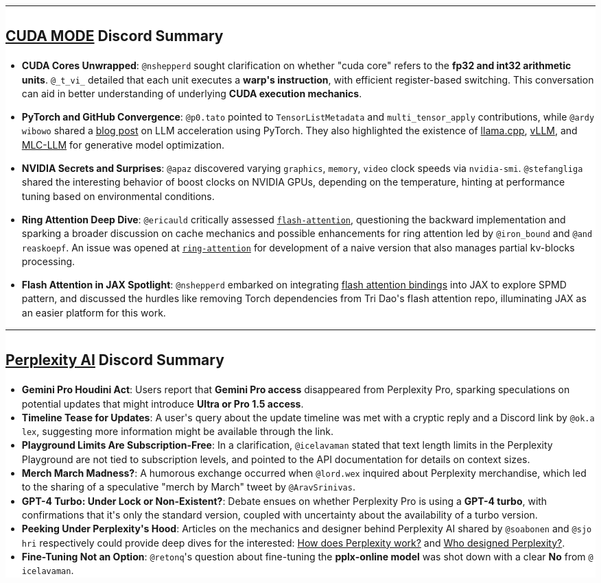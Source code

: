 

---



## [CUDA MODE](https://discord.com/channels/1189498204333543425) Discord Summary

- **CUDA Cores Unwrapped**: `@nshepperd` sought clarification on whether "cuda core" refers to the **fp32 and int32 arithmetic units**. `@_t_vi_` detailed that each unit executes a **warp's instruction**, with efficient register-based switching. This conversation can aid in better understanding of underlying **CUDA execution mechanics**.

- **PyTorch and GitHub Convergence**: `@p0.tato` pointed to `TensorListMetadata` and `multi_tensor_apply` contributions, while `@ardywibowo` shared a [blog post](https://pytorch.org/blog/accelerating-generative-ai-2/) on LLM acceleration using PyTorch. They also highlighted the existence of [llama.cpp](https://github.com/ggerganov/llama.cpp), [vLLM](https://github.com/vllm-project/vllm), and [MLC-LLM](https://github.com/mlc-ai/mlc-llm) for generative model optimization.

- **NVIDIA Secrets and Surprises**: `@apaz` discovered varying `graphics`, `memory`, `video` clock speeds via `nvidia-smi`. `@stefangliga` shared the interesting behavior of boost clocks on NVIDIA GPUs, depending on the temperature, hinting at performance tuning based on environmental conditions.

- **Ring Attention Deep Dive**: `@ericauld` critically assessed [`flash-attention`](https://github.com/Dao-AILab/flash-attention), questioning the backward implementation and sparking a broader discussion on cache mechanics and possible enhancements for ring attention led by `@iron_bound` and `@andreaskoepf`. An issue was opened at [`ring-attention`](https://github.com/cuda-mode/ring-attention/issues/4) for development of a naive version that also manages partial kv-blocks processing.

- **Flash Attention in JAX Spotlight**: `@nshepperd` embarked on integrating [flash attention bindings](https://github.com/nshepperd/flash_attn_jax) into JAX to explore SPMD pattern, and discussed the hurdles like removing Torch dependencies from Tri Dao's flash attention repo, illuminating JAX as an easier platform for this work.



---



## [Perplexity AI](https://discord.com/channels/1047197230748151888) Discord Summary

- **Gemini Pro Houdini Act**: Users report that **Gemini Pro access** disappeared from Perplexity Pro, sparking speculations on potential updates that might introduce **Ultra or Pro 1.5 access**.
- **Timeline Tease for Updates**: A user's query about the update timeline was met with a cryptic reply and a Discord link by `@ok.alex`, suggesting more information might be available through the link.
- **Playground Limits Are Subscription-Free**: In a clarification, `@icelavaman` stated that text length limits in the Perplexity Playground are not tied to subscription levels, and pointed to the API documentation for details on context sizes.
- **Merch March Madness?**: A humorous exchange occurred when `@lord.wex` inquired about Perplexity merchandise, which led to the sharing of a speculative "merch by March" tweet by `@AravSrinivas`.
- **GPT-4 Turbo: Under Lock or Non-Existent?**: Debate ensues on whether Perplexity Pro is using a **GPT-4 turbo**, with confirmations that it's only the standard version, coupled with uncertainty about the availability of a turbo version.
- **Peeking Under Perplexity's Hood**: Articles on the mechanics and designer behind Perplexity AI shared by `@soabonen` and `@sjohri` respectively could provide deep dives for the interested: [How does Perplexity work?](https://www.perplexity.ai/search/How-does-the-8IWXZn7mRCKyB7iLobwTQg?s=c) and [Who designed Perplexity?](https://www.perplexity.ai/search/who-designed-perplexity-ga1T4hdNSxKZmke836IZHg).
- **Fine-Tuning Not an Option**: `@retonq`'s question about fine-tuning the **pplx-online model** was shot down with a clear **No** from `@icelavaman`.
